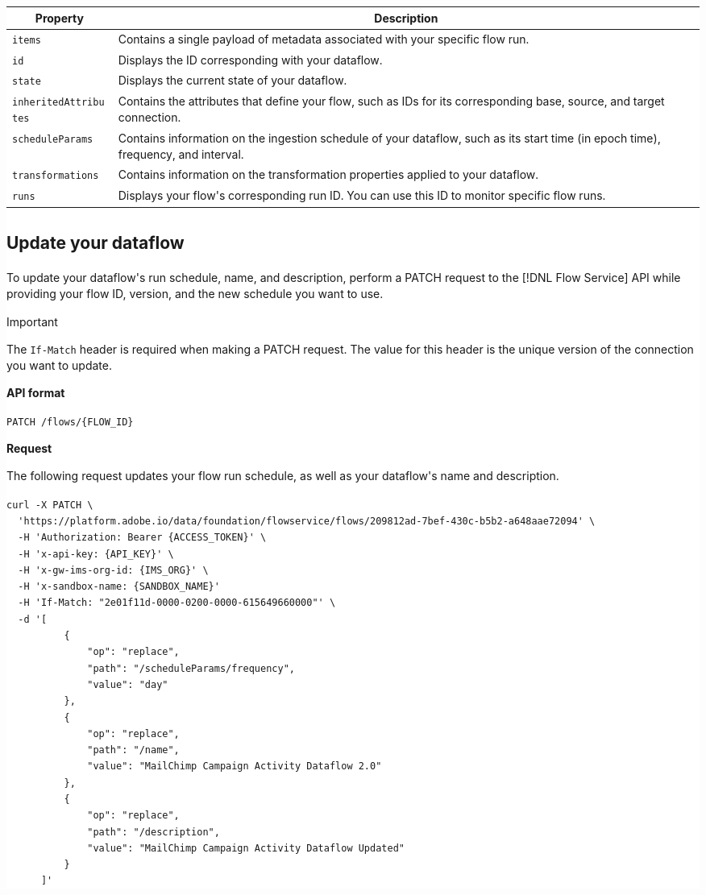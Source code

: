 | Property | Description |
| -------- | ----------- |
| `items` | Contains a single payload of metadata associated with your specific flow run. |
| `id` | Displays the ID corresponding with your dataflow. |
| `state` | Displays the current state of your dataflow. |
| `inheritedAttributes` | Contains the attributes that define your flow, such as IDs for its corresponding base, source, and target connection. |
| `scheduleParams` | Contains information on the ingestion schedule of your dataflow, such as its start time (in epoch time), frequency, and interval. |
| `transformations` | Contains information on the transformation properties applied to your dataflow. |
| `runs` | Displays your flow's corresponding run ID. You can use this ID to monitor specific flow runs. |

## Update your dataflow

To update your dataflow's run schedule, name, and description, perform a PATCH request to the [!DNL Flow Service] API while providing your flow ID, version, and the new schedule you want to use.

>[!IMPORTANT]
>
>The `If-Match` header is required when making a PATCH request. The value for this header is the unique version of the connection you want to update.

**API format**

```http
PATCH /flows/{FLOW_ID}
```

**Request**

The following request updates your flow run schedule, as well as your dataflow's name and description.

```shell
curl -X PATCH \
  'https://platform.adobe.io/data/foundation/flowservice/flows/209812ad-7bef-430c-b5b2-a648aae72094' \
  -H 'Authorization: Bearer {ACCESS_TOKEN}' \
  -H 'x-api-key: {API_KEY}' \
  -H 'x-gw-ims-org-id: {IMS_ORG}' \
  -H 'x-sandbox-name: {SANDBOX_NAME}'
  -H 'If-Match: "2e01f11d-0000-0200-0000-615649660000"' \
  -d '[
          {
              "op": "replace",
              "path": "/scheduleParams/frequency",
              "value": "day"
          },
          {
              "op": "replace",
              "path": "/name",
              "value": "MailChimp Campaign Activity Dataflow 2.0"
          },
          {
              "op": "replace",
              "path": "/description",
              "value": "MailChimp Campaign Activity Dataflow Updated"
          }
      ]'
```
